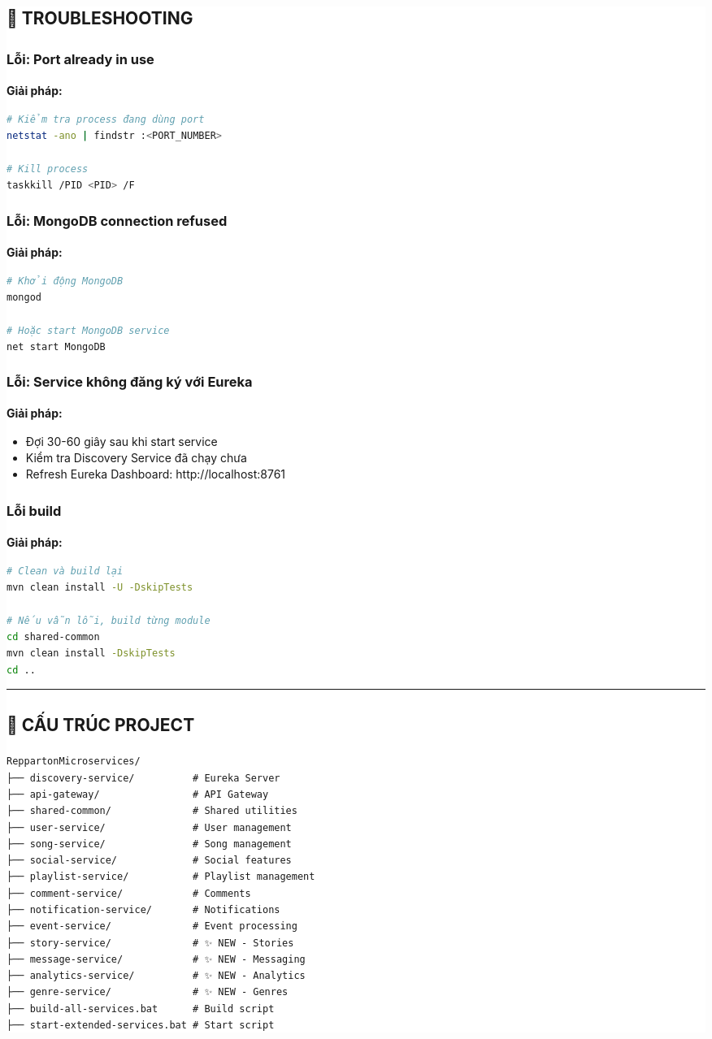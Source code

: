 
## 🔧 TROUBLESHOOTING

### Lỗi: Port already in use
**Giải pháp:**
```bash
# Kiểm tra process đang dùng port
netstat -ano | findstr :<PORT_NUMBER>

# Kill process
taskkill /PID <PID> /F
```

### Lỗi: MongoDB connection refused
**Giải pháp:**
```bash
# Khởi động MongoDB
mongod

# Hoặc start MongoDB service
net start MongoDB
```

### Lỗi: Service không đăng ký với Eureka
**Giải pháp:**
- Đợi 30-60 giây sau khi start service
- Kiểm tra Discovery Service đã chạy chưa
- Refresh Eureka Dashboard: http://localhost:8761

### Lỗi build
**Giải pháp:**
```bash
# Clean và build lại
mvn clean install -U -DskipTests

# Nếu vẫn lỗi, build từng module
cd shared-common
mvn clean install -DskipTests
cd ..
```

---

## 📁 CẤU TRÚC PROJECT

```
ReppartonMicroservices/
├── discovery-service/          # Eureka Server
├── api-gateway/                # API Gateway
├── shared-common/              # Shared utilities
├── user-service/               # User management
├── song-service/               # Song management
├── social-service/             # Social features
├── playlist-service/           # Playlist management
├── comment-service/            # Comments
├── notification-service/       # Notifications
├── event-service/              # Event processing
├── story-service/              # ✨ NEW - Stories
├── message-service/            # ✨ NEW - Messaging
├── analytics-service/          # ✨ NEW - Analytics
├── genre-service/              # ✨ NEW - Genres
├── build-all-services.bat      # Build script
├── start-extended-services.bat # Start script
```